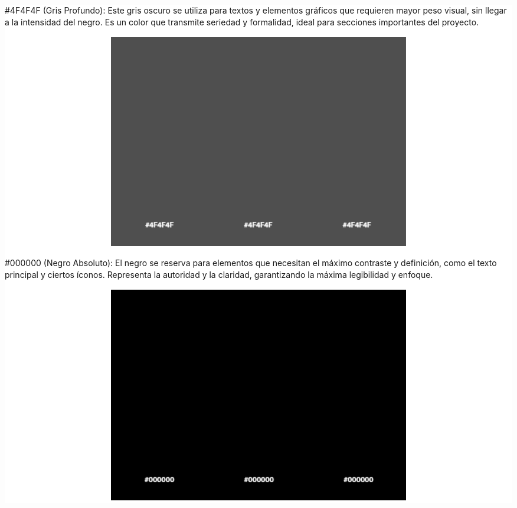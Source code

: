 #4F4F4F (Gris Profundo): Este gris oscuro se utiliza para textos y elementos gráficos que requieren mayor peso visual, sin llegar a la intensidad del negro. Es un color que transmite seriedad y formalidad, ideal para secciones importantes del proyecto.

<p align="center">
  <img src="assets/chapter04/chromatic%20colors/gray_color.png" style="width:500px; height:auto;">
</p>

#000000 (Negro Absoluto): El negro se reserva para elementos que necesitan el máximo contraste y definición, como el texto principal y ciertos íconos. Representa la autoridad y la claridad, garantizando la máxima legibilidad y enfoque.

<p align="center">
  <img src="assets/chapter04/chromatic%20colors/black_color.png" style="width:500px; height:auto;">
</p>

